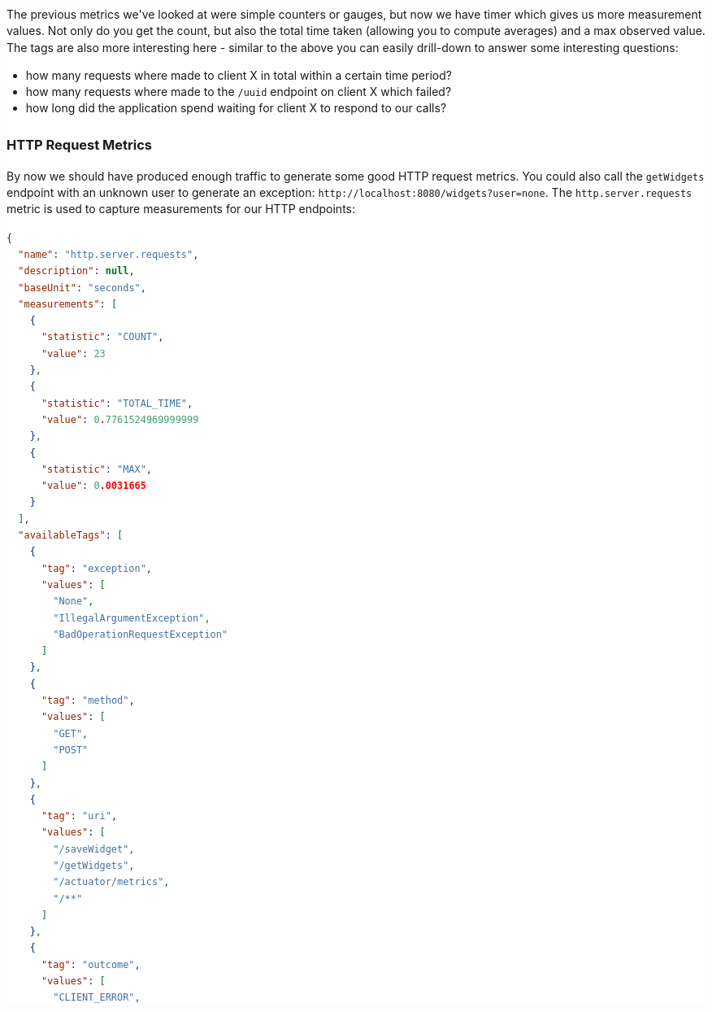 
The previous metrics we've looked at were simple counters or gauges, but now we have timer which gives us more measurement values. Not only do you get the count, but also the total time taken (allowing you to compute averages) and a max observed value. The tags are also more interesting here - similar to the above you can easily drill-down to answer some interesting questions:

- how many requests where made to client X in total within a certain time period?
- how many requests where made to the `/uuid` endpoint on client X which failed?
- how long did the application spend waiting for client X to respond to our calls?

### HTTP Request Metrics

By now we should have produced enough traffic to generate some good HTTP request metrics. You could also call the `getWidgets` endpoint with an unknown user to generate an exception: `http://localhost:8080/widgets?user=none`. The `http.server.requests` metric is used to capture measurements for our HTTP endpoints:

```json
{
  "name": "http.server.requests",
  "description": null,
  "baseUnit": "seconds",
  "measurements": [
    {
      "statistic": "COUNT",
      "value": 23
    },
    {
      "statistic": "TOTAL_TIME",
      "value": 0.7761524969999999
    },
    {
      "statistic": "MAX",
      "value": 0.0031665
    }
  ],
  "availableTags": [
    {
      "tag": "exception",
      "values": [
        "None",
        "IllegalArgumentException",
        "BadOperationRequestException"
      ]
    },
    {
      "tag": "method",
      "values": [
        "GET",
        "POST"
      ]
    },
    {
      "tag": "uri",
      "values": [
        "/saveWidget",
        "/getWidgets",
        "/actuator/metrics",
        "/**"
      ]
    },
    {
      "tag": "outcome",
      "values": [
        "CLIENT_ERROR",
```